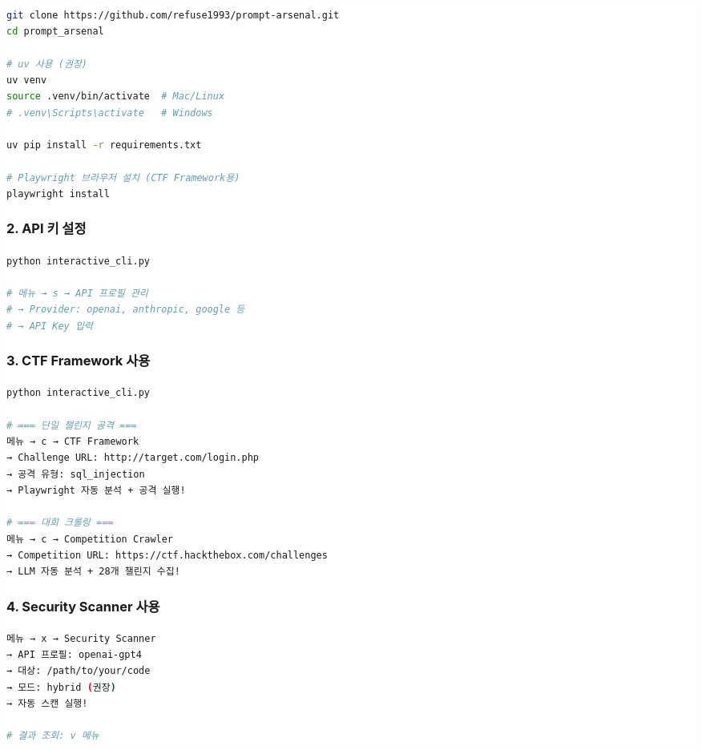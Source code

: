 ```bash
git clone https://github.com/refuse1993/prompt-arsenal.git
cd prompt_arsenal

# uv 사용 (권장)
uv venv
source .venv/bin/activate  # Mac/Linux
# .venv\Scripts\activate   # Windows

uv pip install -r requirements.txt

# Playwright 브라우저 설치 (CTF Framework용)
playwright install
```

### 2. API 키 설정

```bash
python interactive_cli.py

# 메뉴 → s → API 프로필 관리
# → Provider: openai, anthropic, google 등
# → API Key 입력
```

### 3. CTF Framework 사용

```bash
python interactive_cli.py

# === 단일 챌린지 공격 ===
메뉴 → c → CTF Framework
→ Challenge URL: http://target.com/login.php
→ 공격 유형: sql_injection
→ Playwright 자동 분석 + 공격 실행!

# === 대회 크롤링 ===
메뉴 → c → Competition Crawler
→ Competition URL: https://ctf.hackthebox.com/challenges
→ LLM 자동 분석 + 28개 챌린지 수집!
```

### 4. Security Scanner 사용

```bash
메뉴 → x → Security Scanner
→ API 프로필: openai-gpt4
→ 대상: /path/to/your/code
→ 모드: hybrid (권장)
→ 자동 스캔 실행!

# 결과 조회: v 메뉴
```
